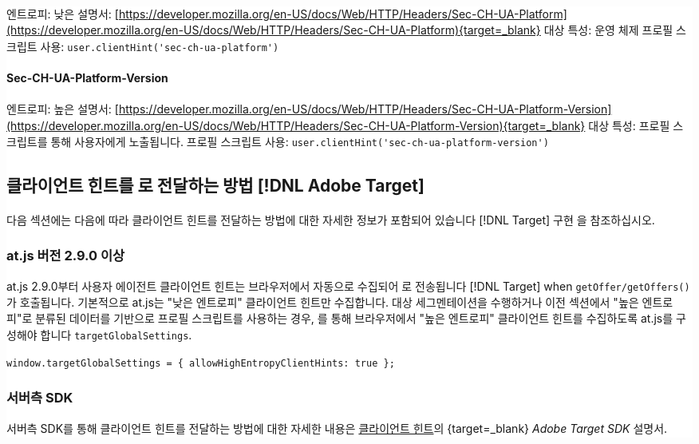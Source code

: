 엔트로피: 낮은 설명서: [https://developer.mozilla.org/en-US/docs/Web/HTTP/Headers/Sec-CH-UA-Platform](https://developer.mozilla.org/en-US/docs/Web/HTTP/Headers/Sec-CH-UA-Platform){target=_blank} 대상 특성: 운영 체제 프로필 스크립트 사용: `user.clientHint('sec-ch-ua-platform')`

#### Sec-CH-UA-Platform-Version

엔트로피: 높은 설명서: [https://developer.mozilla.org/en-US/docs/Web/HTTP/Headers/Sec-CH-UA-Platform-Version](https://developer.mozilla.org/en-US/docs/Web/HTTP/Headers/Sec-CH-UA-Platform-Version){target=_blank} 대상 특성: 프로필 스크립트를 통해 사용자에게 노출됩니다.
프로필 스크립트 사용: `user.clientHint('sec-ch-ua-platform-version')`

## 클라이언트 힌트를 로 전달하는 방법 [!DNL Adobe Target]

다음 섹션에는 다음에 따라 클라이언트 힌트를 전달하는 방법에 대한 자세한 정보가 포함되어 있습니다 [!DNL Target] 구현 을 참조하십시오.

### at.js 버전 2.9.0 이상

at.js 2.9.0부터 사용자 에이전트 클라이언트 힌트는 브라우저에서 자동으로 수집되어 로 전송됩니다 [!DNL Target] when `getOffer/getOffers()` 가 호출됩니다. 기본적으로 at.js는 &quot;낮은 엔트로피&quot; 클라이언트 힌트만 수집합니다. 대상 세그멘테이션을 수행하거나 이전 섹션에서 &quot;높은 엔트로피&quot;로 분류된 데이터를 기반으로 프로필 스크립트를 사용하는 경우, 를 통해 브라우저에서 &quot;높은 엔트로피&quot; 클라이언트 힌트를 수집하도록 at.js를 구성해야 합니다 `targetGlobalSettings`.

`window.targetGlobalSettings = { allowHighEntropyClientHints: true };`

### 서버측 SDK

서버측 SDK를 통해 클라이언트 힌트를 전달하는 방법에 대한 자세한 내용은 [클라이언트 힌트](https://adobetarget-sdks.gitbook.io/docs/core-principles/audience-targeting#client-hints)의 {target=_blank} *Adobe Target SDK* 설명서.
